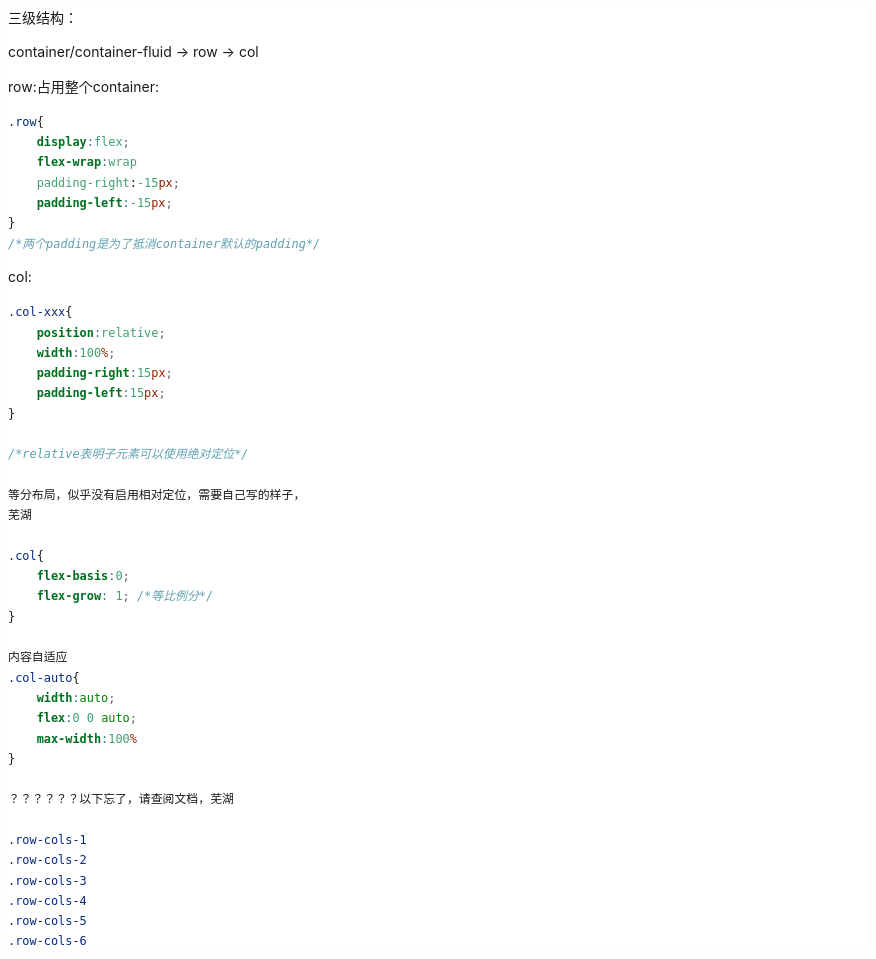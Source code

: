三级结构：

container/container-fluid ->  row  ->  col

row:占用整个container:

```css
.row{
	display:flex;
	flex-wrap:wrap
    padding-right:-15px;
    padding-left:-15px;
}
/*两个padding是为了抵消container默认的padding*/
```

col:

```css
.col-xxx{
    position:relative;
    width:100%;
    padding-right:15px;
    padding-left:15px;
}

/*relative表明子元素可以使用绝对定位*/

等分布局，似乎没有启用相对定位，需要自己写的样子，
芜湖

.col{
 	flex-basis:0;
    flex-grow: 1; /*等比例分*/
}

内容自适应
.col-auto{
    width:auto;
    flex:0 0 auto;
    max-width:100%   
}

？？？？？？以下忘了，请查阅文档，芜湖

.row-cols-1
.row-cols-2 
.row-cols-3
.row-cols-4
.row-cols-5
.row-cols-6
```

